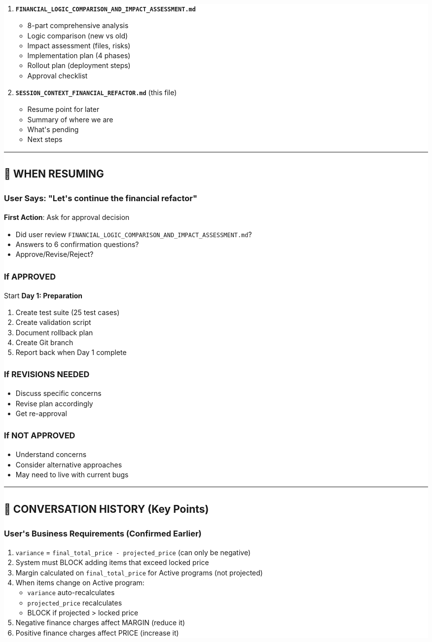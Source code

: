 1. **`FINANCIAL_LOGIC_COMPARISON_AND_IMPACT_ASSESSMENT.md`**
   - 8-part comprehensive analysis
   - Logic comparison (new vs old)
   - Impact assessment (files, risks)
   - Implementation plan (4 phases)
   - Rollout plan (deployment steps)
   - Approval checklist

2. **`SESSION_CONTEXT_FINANCIAL_REFACTOR.md`** (this file)
   - Resume point for later
   - Summary of where we are
   - What's pending
   - Next steps

---

## 🔄 WHEN RESUMING

### **User Says: "Let's continue the financial refactor"**

**First Action**: Ask for approval decision
- Did user review `FINANCIAL_LOGIC_COMPARISON_AND_IMPACT_ASSESSMENT.md`?
- Answers to 6 confirmation questions?
- Approve/Revise/Reject?

### **If APPROVED**
Start **Day 1: Preparation**
1. Create test suite (25 test cases)
2. Create validation script
3. Document rollback plan
4. Create Git branch
5. Report back when Day 1 complete

### **If REVISIONS NEEDED**
- Discuss specific concerns
- Revise plan accordingly
- Get re-approval

### **If NOT APPROVED**
- Understand concerns
- Consider alternative approaches
- May need to live with current bugs

---

## 🧠 CONVERSATION HISTORY (Key Points)

### **User's Business Requirements** (Confirmed Earlier)
1. `variance` = `final_total_price - projected_price` (can only be negative)
2. System must BLOCK adding items that exceed locked price
3. Margin calculated on `final_total_price` for Active programs (not projected)
4. When items change on Active program:
   - `variance` auto-recalculates
   - `projected_price` recalculates
   - BLOCK if projected > locked price
5. Negative finance charges affect MARGIN (reduce it)
6. Positive finance charges affect PRICE (increase it)
